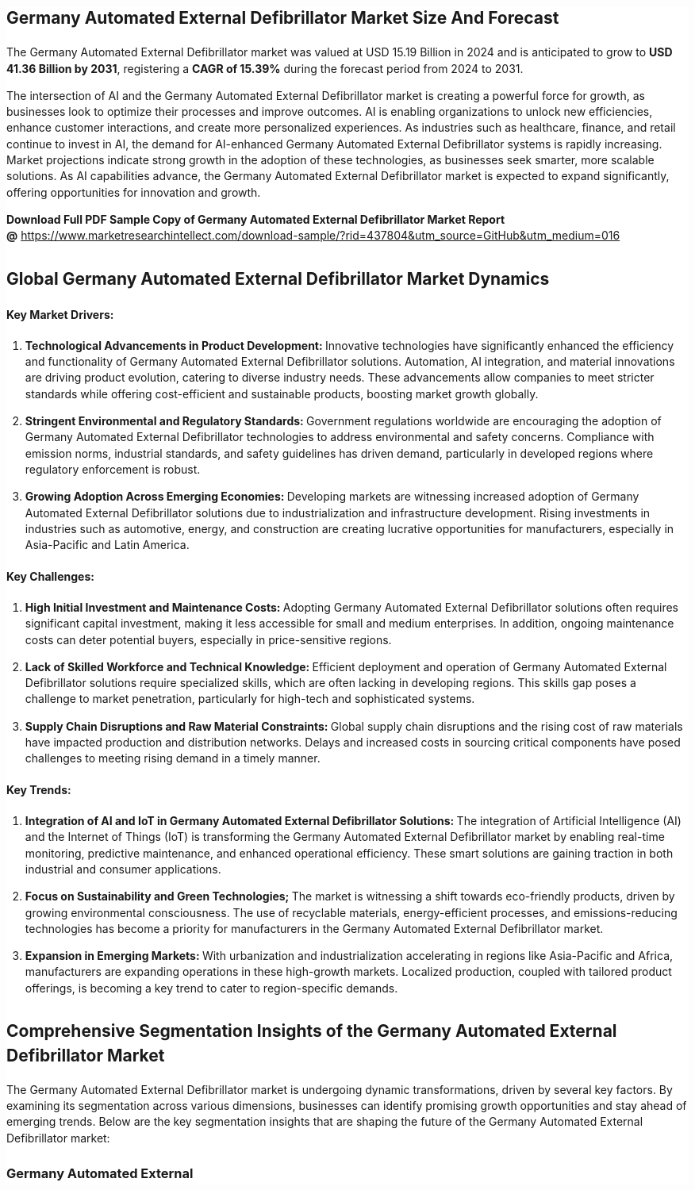 <h2>Germany Automated External Defibrillator Market Size And Forecast</h2><p>The Germany Automated External Defibrillator market was valued at USD 15.19 Billion in 2024 and is anticipated to grow to <strong>USD 41.36 Billion by 2031</strong>, registering a <strong>CAGR of 15.39%</strong> during the forecast period from 2024 to 2031.</p><p>The intersection of AI and the Germany Automated External Defibrillator market is creating a powerful force for growth, as businesses look to optimize their processes and improve outcomes. AI is enabling organizations to unlock new efficiencies, enhance customer interactions, and create more personalized experiences. As industries such as healthcare, finance, and retail continue to invest in AI, the demand for AI-enhanced Germany Automated External Defibrillator systems is rapidly increasing. Market projections indicate strong growth in the adoption of these technologies, as businesses seek smarter, more scalable solutions. As AI capabilities advance, the Germany Automated External Defibrillator market is expected to expand significantly, offering opportunities for innovation and growth.</p><p><strong>Download Full PDF Sample Copy of Germany Automated External Defibrillator Market Report @</strong>&nbsp;<a href="https://www.marketresearchintellect.com/download-sample/?rid=437804&amp;utm_source=GitHub&amp;utm_medium=016">https://www.marketresearchintellect.com/download-sample/?rid=437804&amp;utm_source=GitHub&amp;utm_medium=016</a></p><h2>Global Germany Automated External Defibrillator Market Dynamics</h2><h4><strong>Key Market Drivers:</strong></h4><ol><li><p><strong>Technological Advancements in Product Development:&nbsp;</strong>Innovative technologies have significantly enhanced the efficiency and functionality of Germany Automated External Defibrillator solutions. Automation, AI integration, and material innovations are driving product evolution, catering to diverse industry needs. These advancements allow companies to meet stricter standards while offering cost-efficient and sustainable products, boosting market growth globally.</p></li><li><p><strong>Stringent Environmental and Regulatory Standards:&nbsp;</strong>Government regulations worldwide are encouraging the adoption of Germany Automated External Defibrillator technologies to address environmental and safety concerns. Compliance with emission norms, industrial standards, and safety guidelines has driven demand, particularly in developed regions where regulatory enforcement is robust.</p></li><li><p><strong>Growing Adoption Across Emerging Economies:&nbsp;</strong>Developing markets are witnessing increased adoption of Germany Automated External Defibrillator solutions due to industrialization and infrastructure development. Rising investments in industries such as automotive, energy, and construction are creating lucrative opportunities for manufacturers, especially in Asia-Pacific and Latin America.</p></li></ol><h4><strong>Key Challenges:</strong></h4><ol><li><p><strong>High Initial Investment and Maintenance Costs:&nbsp;</strong>Adopting Germany Automated External Defibrillator solutions often requires significant capital investment, making it less accessible for small and medium enterprises. In addition, ongoing maintenance costs can deter potential buyers, especially in price-sensitive regions.</p></li><li><p><strong>Lack of Skilled Workforce and Technical Knowledge:&nbsp;</strong>Efficient deployment and operation of Germany Automated External Defibrillator solutions require specialized skills, which are often lacking in developing regions. This skills gap poses a challenge to market penetration, particularly for high-tech and sophisticated systems.</p></li><li><p><strong>Supply Chain Disruptions and Raw Material Constraints:&nbsp;</strong>Global supply chain disruptions and the rising cost of raw materials have impacted production and distribution networks. Delays and increased costs in sourcing critical components have posed challenges to meeting rising demand in a timely manner.</p></li></ol><h4><strong>Key Trends:</strong></h4><ol><li><p><strong>Integration of AI and IoT in Germany Automated External Defibrillator Solutions:&nbsp;</strong>The integration of Artificial Intelligence (AI) and the Internet of Things (IoT) is transforming the Germany Automated External Defibrillator market by enabling real-time monitoring, predictive maintenance, and enhanced operational efficiency. These smart solutions are gaining traction in both industrial and consumer applications.</p></li><li><p><strong>Focus on Sustainability and Green Technologies;&nbsp;</strong>The market is witnessing a shift towards eco-friendly products, driven by growing environmental consciousness. The use of recyclable materials, energy-efficient processes, and emissions-reducing technologies has become a priority for manufacturers in the Germany Automated External Defibrillator market.</p></li><li><p><strong>Expansion in Emerging Markets:&nbsp;</strong>With urbanization and industrialization accelerating in regions like Asia-Pacific and Africa, manufacturers are expanding operations in these high-growth markets. Localized production, coupled with tailored product offerings, is becoming a key trend to cater to region-specific demands.</p></li></ol><div class="article-main__content" data-test-id="publishing-text-block"><h2>Comprehensive Segmentation Insights of the Germany Automated External Defibrillator Market</h2><p>The Germany Automated External Defibrillator market is undergoing dynamic transformations, driven by several key factors. By examining its segmentation across various dimensions, businesses can identify promising growth opportunities and stay ahead of emerging trends. Below are the key segmentation insights that are shaping the future of the Germany Automated External Defibrillator market:</p><h3><strong>Germany Automated External